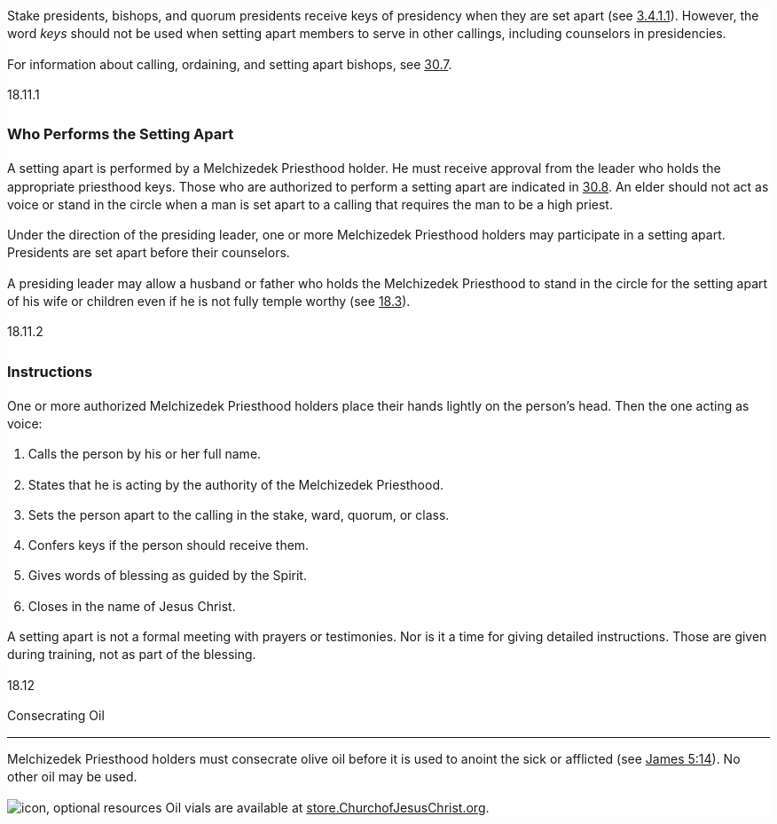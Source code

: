 Stake presidents, bishops, and quorum presidents receive keys of presidency when they are set apart (see [3.4.1.1](/study/manual/general-handbook/3-priesthood-principles?lang=eng&id=title_number9-p40#title_number9)). However, the word *keys* should not be used when setting apart members to serve in other callings, including counselors in presidencies.

For information about calling, ordaining, and setting apart bishops, see [30.7](/study/manual/general-handbook/30-callings-in-the-church?lang=eng&id=title_number14-p120#title_number14).

18.11.1

### Who Performs the Setting Apart

A setting apart is performed by a Melchizedek Priesthood holder. He must receive approval from the leader who holds the appropriate priesthood keys. Those who are authorized to perform a setting apart are indicated in [30.8](/study/manual/general-handbook/30-callings-in-the-church?lang=eng&id=title_number13-figure12_p15#title_number13). An elder should not act as voice or stand in the circle when a man is set apart to a calling that requires the man to be a high priest.

Under the direction of the presiding leader, one or more Melchizedek Priesthood holders may participate in a setting apart. Presidents are set apart before their counselors.

A presiding leader may allow a husband or father who holds the Melchizedek Priesthood to stand in the circle for the setting apart of his wife or children even if he is not fully temple worthy (see [18.3](/study/manual/general-handbook/18-priesthood-ordinances-and-blessings?lang=eng&id=title_number5-figure2#title_number5)).

18.11.2

### Instructions

One or more authorized Melchizedek Priesthood holders place their hands lightly on the person’s head. Then the one acting as voice:

1. Calls the person by his or her full name.

2. States that he is acting by the authority of the Melchizedek Priesthood.

3. Sets the person apart to the calling in the stake, ward, quorum, or class.

4. Confers keys if the person should receive them.

5. Gives words of blessing as guided by the Spirit.

6. Closes in the name of Jesus Christ.

A setting apart is not a formal meeting with prayers or testimonies. Nor is it a time for giving detailed instructions. Those are given during training, not as part of the blessing.

18.12

Consecrating Oil

----------------

Melchizedek Priesthood holders must consecrate olive oil before it is used to anoint the sick or afflicted (see [James 5:14](/study/scriptures/nt/james/5?lang=eng&id=p14#p14)). No other oil may be used.

![icon, optional resources](https://www.churchofjesuschrist.org/imgs/eb9f42669cb91222bcb4f3e6f13a40b7e87b167e/full/%21100%2C/0/default) Oil vials are available at [store.ChurchofJesusChrist.org](https://store.churchofjesuschrist.org).
